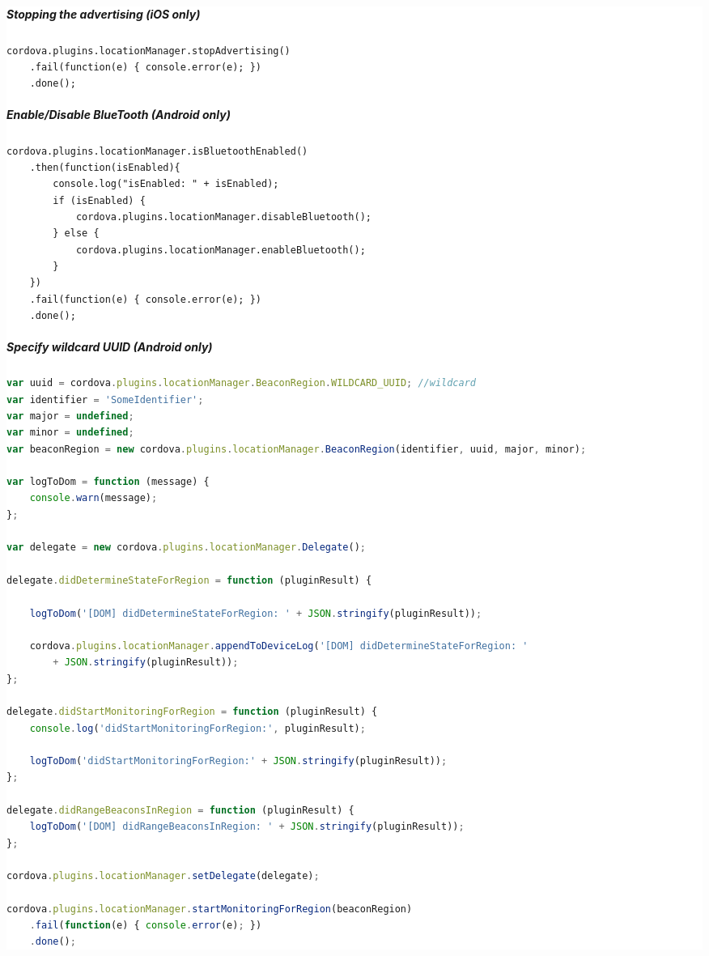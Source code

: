 ##### Stopping the advertising (iOS only)
```
cordova.plugins.locationManager.stopAdvertising()
    .fail(function(e) { console.error(e); })
    .done();

```

##### Enable/Disable BlueTooth (Android only)

```        
cordova.plugins.locationManager.isBluetoothEnabled()
    .then(function(isEnabled){
        console.log("isEnabled: " + isEnabled);
        if (isEnabled) {
            cordova.plugins.locationManager.disableBluetooth();
        } else {
            cordova.plugins.locationManager.enableBluetooth();        
        }
    })
    .fail(function(e) { console.error(e); })
    .done();

```

##### Specify wildcard UUID (Android only)

```javascript
var uuid = cordova.plugins.locationManager.BeaconRegion.WILDCARD_UUID; //wildcard
var identifier = 'SomeIdentifier';
var major = undefined;
var minor = undefined;
var beaconRegion = new cordova.plugins.locationManager.BeaconRegion(identifier, uuid, major, minor);

var logToDom = function (message) {
	console.warn(message);
};

var delegate = new cordova.plugins.locationManager.Delegate();

delegate.didDetermineStateForRegion = function (pluginResult) {

    logToDom('[DOM] didDetermineStateForRegion: ' + JSON.stringify(pluginResult));

    cordova.plugins.locationManager.appendToDeviceLog('[DOM] didDetermineStateForRegion: '
        + JSON.stringify(pluginResult));
};

delegate.didStartMonitoringForRegion = function (pluginResult) {
    console.log('didStartMonitoringForRegion:', pluginResult);

    logToDom('didStartMonitoringForRegion:' + JSON.stringify(pluginResult));
};

delegate.didRangeBeaconsInRegion = function (pluginResult) {
    logToDom('[DOM] didRangeBeaconsInRegion: ' + JSON.stringify(pluginResult));
};

cordova.plugins.locationManager.setDelegate(delegate);

cordova.plugins.locationManager.startMonitoringForRegion(beaconRegion)
	.fail(function(e) { console.error(e); })
	.done();

```